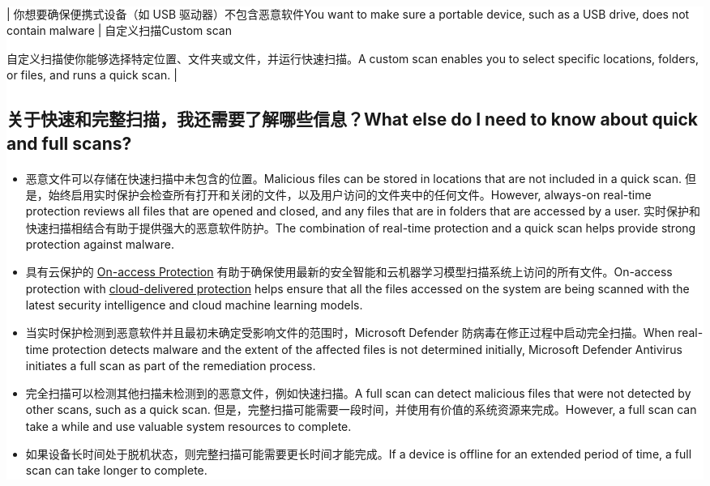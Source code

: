 | <span data-ttu-id="9ff96-150">你想要确保便携式设备（如 USB 驱动器）不包含恶意软件</span><span class="sxs-lookup"><span data-stu-id="9ff96-150">You want to make sure a portable device, such as a USB drive, does not contain malware</span></span> | <span data-ttu-id="9ff96-151">自定义扫描</span><span class="sxs-lookup"><span data-stu-id="9ff96-151">Custom scan</span></span> <p><span data-ttu-id="9ff96-152">自定义扫描使你能够选择特定位置、文件夹或文件，并运行快速扫描。</span><span class="sxs-lookup"><span data-stu-id="9ff96-152">A custom scan enables you to select specific locations, folders, or files, and runs a quick scan.</span></span> |

## <a name="what-else-do-i-need-to-know-about-quick-and-full-scans"></a><span data-ttu-id="9ff96-153">关于快速和完整扫描，我还需要了解哪些信息？</span><span class="sxs-lookup"><span data-stu-id="9ff96-153">What else do I need to know about quick and full scans?</span></span>

- <span data-ttu-id="9ff96-154">恶意文件可以存储在快速扫描中未包含的位置。</span><span class="sxs-lookup"><span data-stu-id="9ff96-154">Malicious files can be stored in locations that are not included in a quick scan.</span></span> <span data-ttu-id="9ff96-155">但是，始终启用实时保护会检查所有打开和关闭的文件，以及用户访问的文件夹中的任何文件。</span><span class="sxs-lookup"><span data-stu-id="9ff96-155">However, always-on real-time protection reviews all files that are opened and closed, and any files that are in folders that are accessed by a user.</span></span> <span data-ttu-id="9ff96-156">实时保护和快速扫描相结合有助于提供强大的恶意软件防护。</span><span class="sxs-lookup"><span data-stu-id="9ff96-156">The combination of real-time protection and a quick scan helps provide strong protection against malware.</span></span>

- <span data-ttu-id="9ff96-157">具有云保护的 [On-access Protection](cloud-protection-microsoft-defender-antivirus.md) 有助于确保使用最新的安全智能和云机器学习模型扫描系统上访问的所有文件。</span><span class="sxs-lookup"><span data-stu-id="9ff96-157">On-access protection with [cloud-delivered protection](cloud-protection-microsoft-defender-antivirus.md) helps ensure that all the files accessed on the system are being scanned with the latest security intelligence and cloud machine learning models.</span></span>

- <span data-ttu-id="9ff96-158">当实时保护检测到恶意软件并且最初未确定受影响文件的范围时，Microsoft Defender 防病毒在修正过程中启动完全扫描。</span><span class="sxs-lookup"><span data-stu-id="9ff96-158">When real-time protection detects malware and the extent of the affected files is not determined initially, Microsoft Defender Antivirus initiates a full scan as part of the remediation process.</span></span>

- <span data-ttu-id="9ff96-159">完全扫描可以检测其他扫描未检测到的恶意文件，例如快速扫描。</span><span class="sxs-lookup"><span data-stu-id="9ff96-159">A full scan can detect malicious files that were not detected by other scans, such as a quick scan.</span></span> <span data-ttu-id="9ff96-160">但是，完整扫描可能需要一段时间，并使用有价值的系统资源来完成。</span><span class="sxs-lookup"><span data-stu-id="9ff96-160">However, a full scan can take a while and use valuable system resources to complete.</span></span>

- <span data-ttu-id="9ff96-161">如果设备长时间处于脱机状态，则完整扫描可能需要更长时间才能完成。</span><span class="sxs-lookup"><span data-stu-id="9ff96-161">If a device is offline for an extended period of time, a full scan can take longer to complete.</span></span> 

